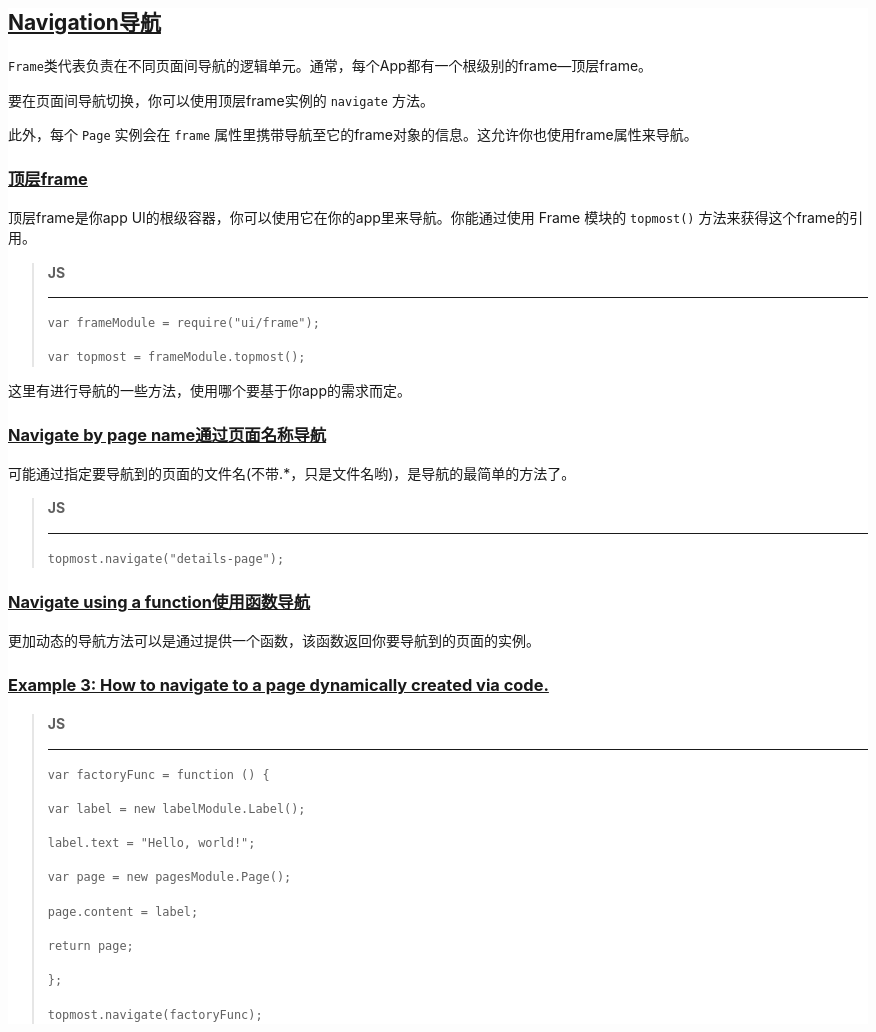 ## [**Navigation导航**](http://docs.nativescript.org/core-concepts/navigation#navigation)

`Frame`类代表负责在不同页面间导航的逻辑单元。通常，每个App都有一个根级别的frame—顶层frame。

要在页面间导航切换，你可以使用顶层frame实例的 `navigate` 方法。

此外，每个 `Page` 实例会在 `frame` 属性里携带导航至它的frame对象的信息。这允许你也使用frame属性来导航。

### [**顶层frame**](http://docs.nativescript.org/core-concepts/navigation#the-topmost-frame)

顶层frame是你app UI的根级容器，你可以使用它在你的app里来导航。你能通过使用 Frame 模块的 `topmost()` 方法来获得这个frame的引用。

> **JS**
> 
> ---
> 
> `var frameModule = require("ui/frame");`
> 
> `var topmost = frameModule.topmost();`

这里有进行导航的一些方法，使用哪个要基于你app的需求而定。

### [**Navigate by page name通过页面名称导航**](http://docs.nativescript.org/core-concepts/navigation#navigate-by-page-name)

可能通过指定要导航到的页面的文件名\(不带.\*，只是文件名哟\)，是导航的最简单的方法了。

> **JS**
> 
> ---
> 
> `topmost.navigate("details-page");`

### [**Navigate using a function使用函数导航**](http://docs.nativescript.org/core-concepts/navigation#navigate-using-a-function)

更加动态的导航方法可以是通过提供一个函数，该函数返回你要导航到的页面的实例。

### [**Example 3: How to navigate to a page dynamically created via code.**](http://docs.nativescript.org/core-concepts/navigation#example-3--how-to-navigate-to-a-page-dynamically-created-via-code)

> **JS**
> 
> ---
> 
> `var factoryFunc = function () {`
> 
> `var label = new labelModule.Label();`
> 
> `label.text = "Hello, world!";`
> 
> `var page = new pagesModule.Page();`
> 
> `page.content = label;`
> 
> `return page;`
> 
> `};`
> 
> `topmost.navigate(factoryFunc);`
